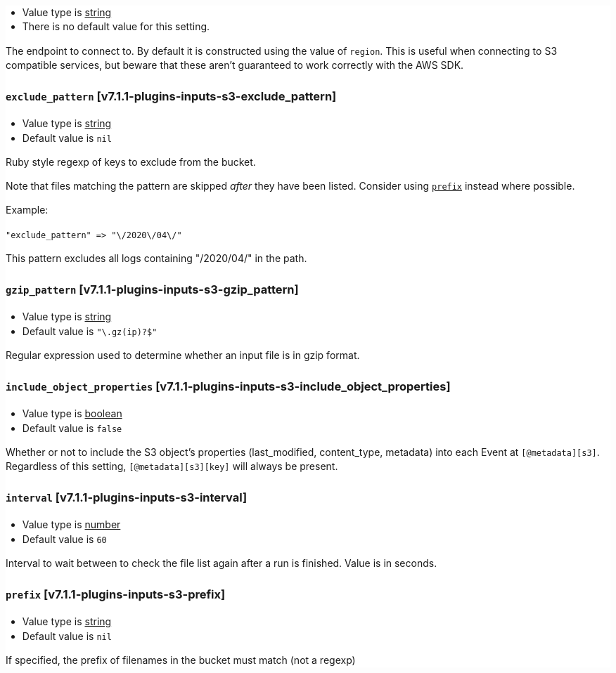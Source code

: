 * Value type is [string](/lsr/value-types.md#string)
* There is no default value for this setting.

The endpoint to connect to. By default it is constructed using the value of `region`. This is useful when connecting to S3 compatible services, but beware that these aren’t guaranteed to work correctly with the AWS SDK.

### `exclude_pattern` [v7.1.1-plugins-inputs-s3-exclude_pattern]

* Value type is [string](/lsr/value-types.md#string)
* Default value is `nil`

Ruby style regexp of keys to exclude from the bucket.

Note that files matching the pattern are skipped *after* they have been listed. Consider using [`prefix`](v7-1-1-plugins-inputs-s3.md#v7.1.1-plugins-inputs-s3-prefix) instead where possible.

Example:

```
"exclude_pattern" => "\/2020\/04\/"
```

This pattern excludes all logs containing "/2020/04/" in the path.

### `gzip_pattern` [v7.1.1-plugins-inputs-s3-gzip_pattern]

* Value type is [string](/lsr/value-types.md#string)
* Default value is `"\.gz(ip)?$"`

Regular expression used to determine whether an input file is in gzip format.

### `include_object_properties` [v7.1.1-plugins-inputs-s3-include_object_properties]

* Value type is [boolean](/lsr/value-types.md#boolean)
* Default value is `false`

Whether or not to include the S3 object’s properties (last\_modified, content\_type, metadata) into each Event at `[@metadata][s3]`. Regardless of this setting, `[@metadata][s3][key]` will always be present.

### `interval` [v7.1.1-plugins-inputs-s3-interval]

* Value type is [number](/lsr/value-types.md#number)
* Default value is `60`

Interval to wait between to check the file list again after a run is finished. Value is in seconds.

### `prefix` [v7.1.1-plugins-inputs-s3-prefix]

* Value type is [string](/lsr/value-types.md#string)
* Default value is `nil`

If specified, the prefix of filenames in the bucket must match (not a regexp)
